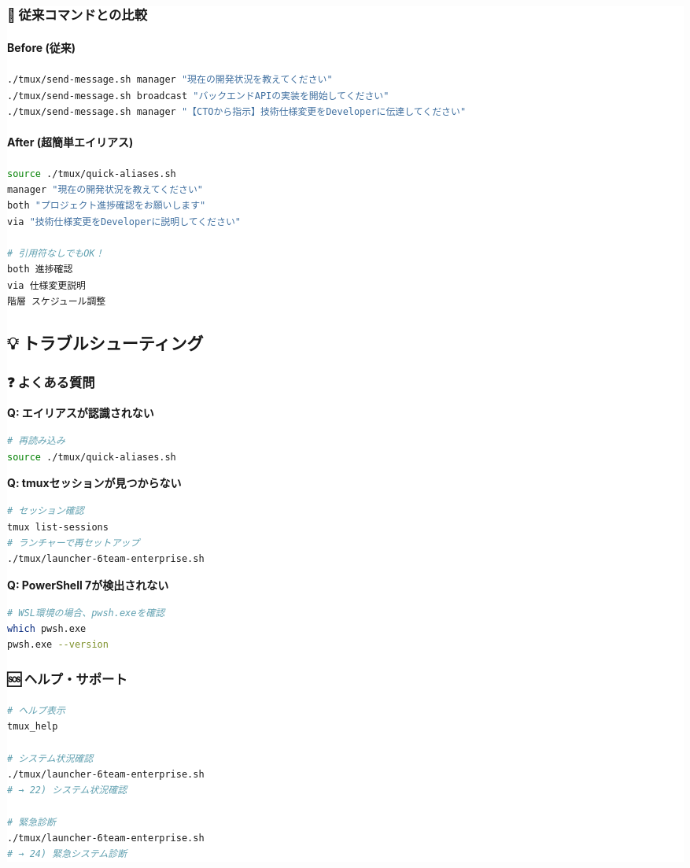 ### 🔄 従来コマンドとの比較

#### Before (従来)
```bash
./tmux/send-message.sh manager "現在の開発状況を教えてください"
./tmux/send-message.sh broadcast "バックエンドAPIの実装を開始してください"
./tmux/send-message.sh manager "【CTOから指示】技術仕様変更をDeveloperに伝達してください"
```

#### After (超簡単エイリアス)
```bash
source ./tmux/quick-aliases.sh
manager "現在の開発状況を教えてください"
both "プロジェクト進捗確認をお願いします"
via "技術仕様変更をDeveloperに説明してください"

# 引用符なしでもOK！
both 進捗確認
via 仕様変更説明
階層 スケジュール調整
```

## 💡 トラブルシューティング

### ❓ よくある質問

**Q: エイリアスが認識されない**
```bash
# 再読み込み
source ./tmux/quick-aliases.sh
```

**Q: tmuxセッションが見つからない**
```bash
# セッション確認
tmux list-sessions
# ランチャーで再セットアップ
./tmux/launcher-6team-enterprise.sh
```

**Q: PowerShell 7が検出されない**
```bash
# WSL環境の場合、pwsh.exeを確認
which pwsh.exe
pwsh.exe --version
```

### 🆘 ヘルプ・サポート

```bash
# ヘルプ表示
tmux_help

# システム状況確認
./tmux/launcher-6team-enterprise.sh
# → 22) システム状況確認

# 緊急診断
./tmux/launcher-6team-enterprise.sh  
# → 24) 緊急システム診断
```
